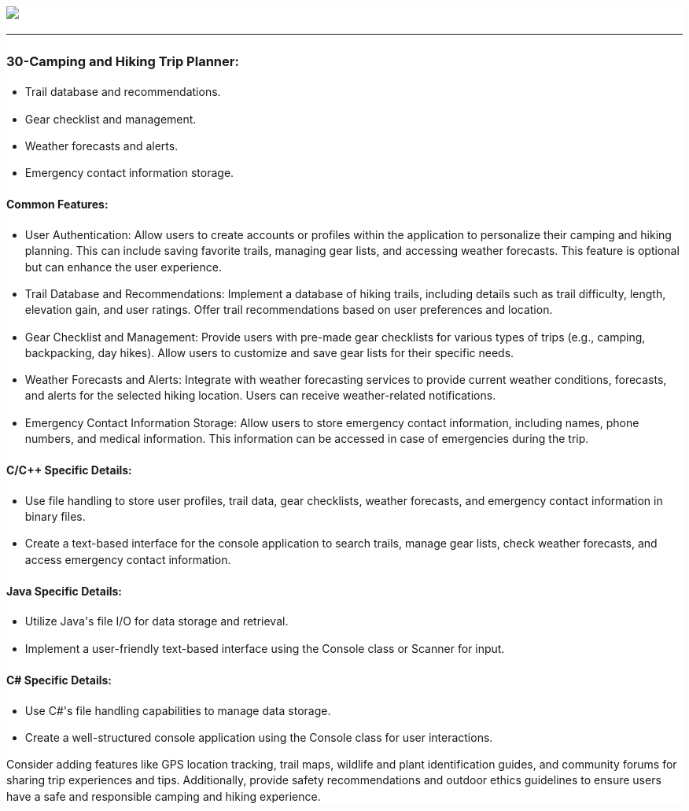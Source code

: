 ![](https://www.plantuml.com/plantuml/png/ZPD1IyGm48Nl-HL3JYhiNv1L4HNQInVr7DEn3MqooqnIyT-xj8X1TfiUPzxtmdiXsKiq79CVbGmk70qR3vu2sPx98qHEgDJLpJNiThUWQ-C2r1YILYeR5l5LaE4knHv3TDP4Hq6hizk5hwXpwqI3dPE8l0ez9PG8DRMuWXMYFvXeHkhWW8PjhzN_nK8j0zmJ3L9WQfeS5g4apfvXodaR5EHfhWScjD1Wm2ypQdLHoNq8Bn6z5EbvsiY-kHEQ8GL7gU3ZX27EfdVYGNewmi7ssAOHjLfJypWp9aK-VsdmIRpHLovHkGys_0qLsRzBUAR4ejMAc5VuLRSxokTlY7xwy6gFeKr-_040)


---

### 30-Camping and Hiking Trip Planner:

- Trail database and recommendations.

- Gear checklist and management.

- Weather forecasts and alerts.

- Emergency contact information storage.
    
#### Common Features:

- User Authentication: Allow users to create accounts or profiles within the application to personalize their camping and hiking planning. This can include saving favorite trails, managing gear lists, and accessing weather forecasts. This feature is optional but can enhance the user experience.

- Trail Database and Recommendations: Implement a database of hiking trails, including details such as trail difficulty, length, elevation gain, and user ratings. Offer trail recommendations based on user preferences and location.

- Gear Checklist and Management: Provide users with pre-made gear checklists for various types of trips (e.g., camping, backpacking, day hikes). Allow users to customize and save gear lists for their specific needs.

- Weather Forecasts and Alerts: Integrate with weather forecasting services to provide current weather conditions, forecasts, and alerts for the selected hiking location. Users can receive weather-related notifications.

- Emergency Contact Information Storage: Allow users to store emergency contact information, including names, phone numbers, and medical information. This information can be accessed in case of emergencies during the trip.
    
#### C/C++ Specific Details:

- Use file handling to store user profiles, trail data, gear checklists, weather forecasts, and emergency contact information in binary files.

- Create a text-based interface for the console application to search trails, manage gear lists, check weather forecasts, and access emergency contact information.
    
#### Java Specific Details:

- Utilize Java's file I/O for data storage and retrieval.

- Implement a user-friendly text-based interface using the Console class or Scanner for input.
    
#### C# Specific Details:

- Use C#'s file handling capabilities to manage data storage.

- Create a well-structured console application using the Console class for user interactions.
    
Consider adding features like GPS location tracking, trail maps, wildlife and plant identification guides, and community forums for sharing trip experiences and tips. Additionally, provide safety recommendations and outdoor ethics guidelines to ensure users have a safe and responsible camping and hiking experience.
